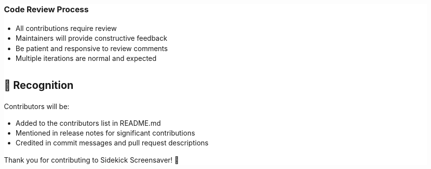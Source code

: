 ### Code Review Process
- All contributions require review
- Maintainers will provide constructive feedback
- Be patient and responsive to review comments
- Multiple iterations are normal and expected

## 🙏 Recognition

Contributors will be:
- Added to the contributors list in README.md
- Mentioned in release notes for significant contributions
- Credited in commit messages and pull request descriptions

Thank you for contributing to Sidekick Screensaver! 🎉
